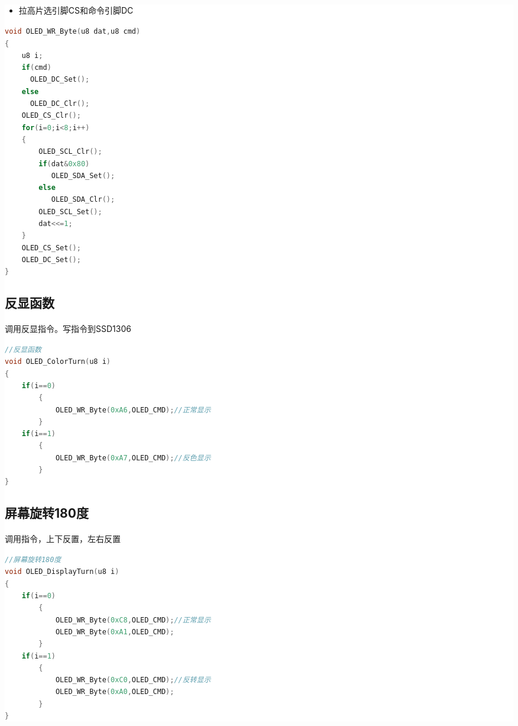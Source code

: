 - 拉高片选引脚CS和命令引脚DC

```c
void OLED_WR_Byte(u8 dat,u8 cmd)
{	
	u8 i;			  
	if(cmd)
	  OLED_DC_Set();
	else
	  OLED_DC_Clr();
	OLED_CS_Clr();
	for(i=0;i<8;i++)
	{
		OLED_SCL_Clr();
		if(dat&0x80)
		   OLED_SDA_Set();
		else 
		   OLED_SDA_Clr();
		OLED_SCL_Set();
		dat<<=1;   
	}				 		  
	OLED_CS_Set();
	OLED_DC_Set();   	  
}
```

## 反显函数

调用反显指令。写指令到SSD1306

```c
//反显函数
void OLED_ColorTurn(u8 i)
{
	if(i==0)
		{
			OLED_WR_Byte(0xA6,OLED_CMD);//正常显示
		}
	if(i==1)
		{
			OLED_WR_Byte(0xA7,OLED_CMD);//反色显示
		}
}
```

## 屏幕旋转180度

调用指令，上下反置，左右反置

```c
//屏幕旋转180度
void OLED_DisplayTurn(u8 i)
{
	if(i==0)
		{
			OLED_WR_Byte(0xC8,OLED_CMD);//正常显示
			OLED_WR_Byte(0xA1,OLED_CMD);
		}
	if(i==1)
		{
			OLED_WR_Byte(0xC0,OLED_CMD);//反转显示
			OLED_WR_Byte(0xA0,OLED_CMD);
		}
}
```
